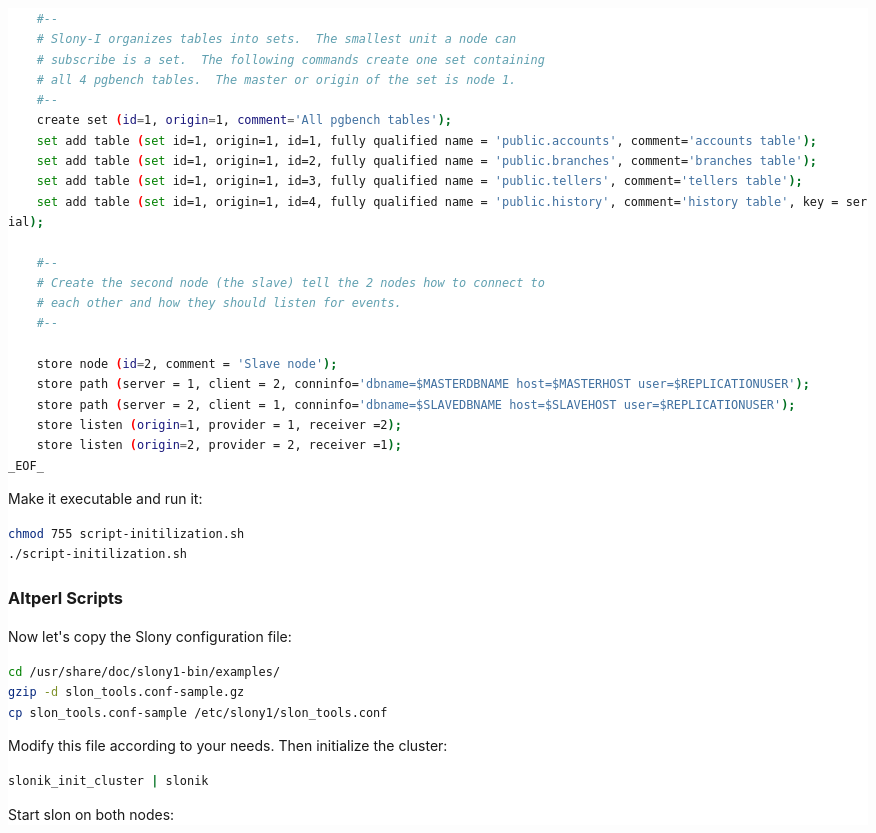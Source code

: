 ```bash
	#--
	# Slony-I organizes tables into sets.  The smallest unit a node can
	# subscribe is a set.  The following commands create one set containing
	# all 4 pgbench tables.  The master or origin of the set is node 1.
	#--
	create set (id=1, origin=1, comment='All pgbench tables');
	set add table (set id=1, origin=1, id=1, fully qualified name = 'public.accounts', comment='accounts table');
	set add table (set id=1, origin=1, id=2, fully qualified name = 'public.branches', comment='branches table');
	set add table (set id=1, origin=1, id=3, fully qualified name = 'public.tellers', comment='tellers table');
	set add table (set id=1, origin=1, id=4, fully qualified name = 'public.history', comment='history table', key = serial);

	#--
	# Create the second node (the slave) tell the 2 nodes how to connect to
	# each other and how they should listen for events.
	#--

	store node (id=2, comment = 'Slave node');
	store path (server = 1, client = 2, conninfo='dbname=$MASTERDBNAME host=$MASTERHOST user=$REPLICATIONUSER');
	store path (server = 2, client = 1, conninfo='dbname=$SLAVEDBNAME host=$SLAVEHOST user=$REPLICATIONUSER');
	store listen (origin=1, provider = 1, receiver =2);
	store listen (origin=2, provider = 2, receiver =1);
_EOF_
```

Make it executable and run it:

```bash
chmod 755 script-initilization.sh
./script-initilization.sh
```

### Altperl Scripts

Now let's copy the Slony configuration file:

```bash
cd /usr/share/doc/slony1-bin/examples/
gzip -d slon_tools.conf-sample.gz
cp slon_tools.conf-sample /etc/slony1/slon_tools.conf
```

Modify this file according to your needs. Then initialize the cluster:

```bash
slonik_init_cluster | slonik
```

Start slon on both nodes:
